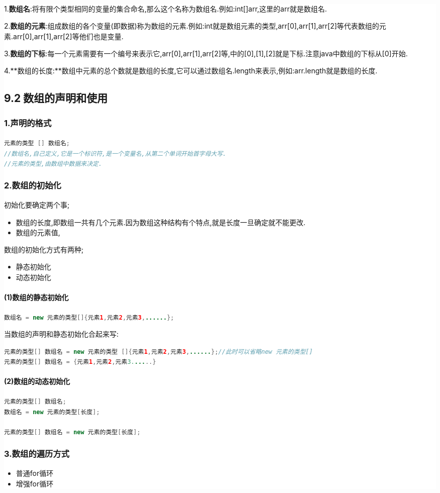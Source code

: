 1.**数组名**:将有限个类型相同的变量的集合命名,那么这个名称为数组名.例如:int[]arr,这里的arr就是数组名.

2.**数组的元素**:组成数组的各个变量(即数据)称为数组的元素.例如:int就是数组元素的类型,arr[0],arr[1],arr[2]等代表数组的元素.arr[0],arr[1],arr[2]等他们也是变量.

3.**数组的下标**:每一个元素需要有一个编号来表示它,arr[0],arr[1],arr[2]等,中的[0],[1],[2]就是下标.注意java中数组的下标从[0]开始.

4.**数组的长度:**数组中元素的总个数就是数组的长度,它可以通过数组名.length来表示,例如:arr.length就是数组的长度.

## 9.2 数组的声明和使用

### 1.声明的格式

```java
元素的类型 [] 数组名;
//数组名,自己定义,它是一个标识符,是一个变量名,从第二个单词开始首字母大写.
//元素的类型,由数组中数据来决定.
```

### 2.数组的初始化

初始化要确定两个事;

* 数组的长度,即数组一共有几个元素.因为数组这种结构有个特点,就是长度一旦确定就不能更改.
* 数组的元素值,

数组的初始化方式有两种;

* 静态初始化
* 动态初始化

#### (1)数组的静态初始化

```java
数组名 = new 元素的类型[]{元素1,元素2,元素3,......};
```

当数组的声明和静态初始化合起来写:

```java
元素的类型[] 数组名 = new 元素的类型 []{元素1,元素2,元素3,......};//此时可以省略new 元素的类型[]
元素的类型[] 数组名 = {元素1,元素2,元素3......}
```

#### (2)数组的动态初始化

```java
元素的类型[] 数组名;
数组名 = new 元素的类型[长度];

元素的类型[] 数组名 = new 元素的类型[长度];
```

### 3.数组的遍历方式

- 普通for循环
- 增强for循环
